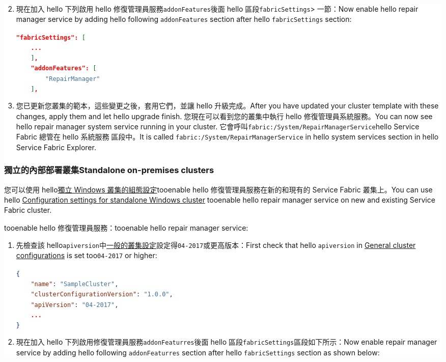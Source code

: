 2. <span data-ttu-id="e468b-156">現在加入 hello 下列啟用 hello 修復管理員服務`addonFeatures`後面 hello 區段`fabricSettings`> 一節：</span><span class="sxs-lookup"><span data-stu-id="e468b-156">Now enable hello repair manager service by adding hello following `addonFeatures` section after hello `fabricSettings` section:</span></span>

    ```json
    "fabricSettings": [
        ...      
        ],
        "addonFeatures": [
            "RepairManager"
        ],
    ```

3. <span data-ttu-id="e468b-157">您已更新您叢集的範本，這些變更之後，套用它們，並讓 hello 升級完成。</span><span class="sxs-lookup"><span data-stu-id="e468b-157">After you have updated your cluster template with these changes, apply them and let hello upgrade finish.</span></span> <span data-ttu-id="e468b-158">您現在可以看到您的叢集中執行 hello 修復管理員系統服務。</span><span class="sxs-lookup"><span data-stu-id="e468b-158">You can now see hello repair manager system service running in your cluster.</span></span> <span data-ttu-id="e468b-159">它會呼叫`fabric:/System/RepairManagerService`hello Service Fabric 總管在 hello 系統服務 區段中。</span><span class="sxs-lookup"><span data-stu-id="e468b-159">It is called `fabric:/System/RepairManagerService` in hello system services section in hello Service Fabric Explorer.</span></span> 

### <a name="standalone-on-premises-clusters"></a><span data-ttu-id="e468b-160">獨立的內部部署叢集</span><span class="sxs-lookup"><span data-stu-id="e468b-160">Standalone on-premises clusters</span></span>

<span data-ttu-id="e468b-161">您可以使用 hello[獨立 Windows 叢集的組態設定](https://docs.microsoft.com/azure/service-fabric/service-fabric-cluster-manifest)tooenable hello 修復管理員服務在新的和現有的 Service Fabric 叢集上。</span><span class="sxs-lookup"><span data-stu-id="e468b-161">You can use hello [Configuration settings for standalone Windows cluster](https://docs.microsoft.com/azure/service-fabric/service-fabric-cluster-manifest) tooenable hello repair manager service on new and existing Service Fabric cluster.</span></span>

<span data-ttu-id="e468b-162">tooenable hello 修復管理員服務：</span><span class="sxs-lookup"><span data-stu-id="e468b-162">tooenable hello repair manager service:</span></span>

1. <span data-ttu-id="e468b-163">先檢查該 hello`apiversion`中[一般的叢集設定](https://docs.microsoft.com/azure/service-fabric/service-fabric-cluster-manifest#general-cluster-configurations)設定得`04-2017`或更高版本：</span><span class="sxs-lookup"><span data-stu-id="e468b-163">First check that hello `apiversion` in [General cluster configurations](https://docs.microsoft.com/azure/service-fabric/service-fabric-cluster-manifest#general-cluster-configurations) is set too`04-2017` or higher:</span></span>

    ```json
    {
        "name": "SampleCluster",
        "clusterConfigurationVersion": "1.0.0",
        "apiVersion": "04-2017",
        ...
    }
    ```

2. <span data-ttu-id="e468b-164">現在加入 hello 下列啟用修復管理員服務`addonFeaturres`後面 hello 區段`fabricSettings`區段如下所示：</span><span class="sxs-lookup"><span data-stu-id="e468b-164">Now enable repair manager service by adding hello following `addonFeaturres` section after hello `fabricSettings` section as shown below:</span></span>
